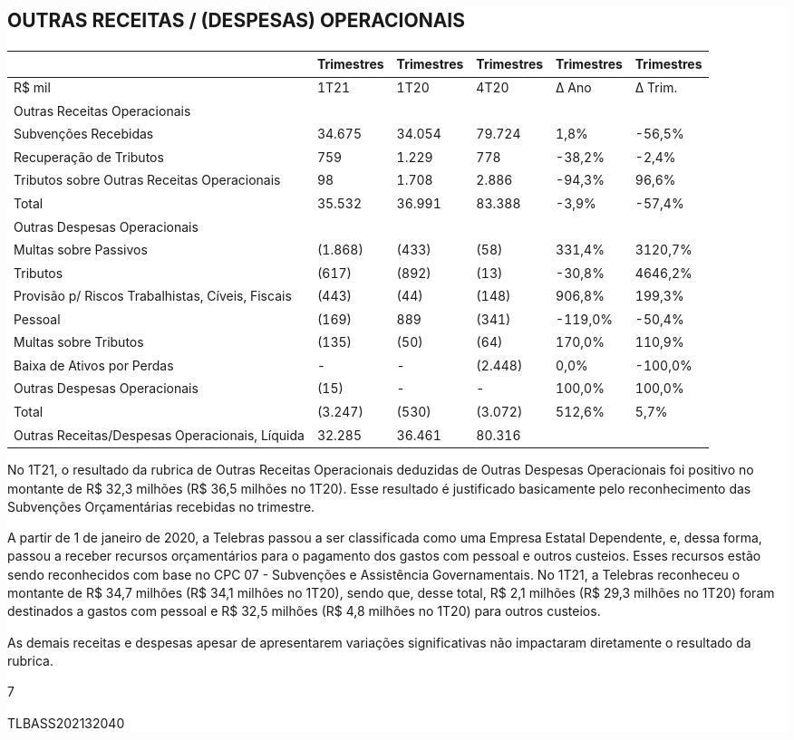 ## OUTRAS RECEITAS / (DESPESAS) OPERACIONAIS

|                                                  | Trimestres   | Trimestres   | Trimestres   | Trimestres   | Trimestres   |
|--------------------------------------------------|--------------|--------------|--------------|--------------|--------------|
| R$ mil                                           | 1T21         | 1T20         | 4T20         | Δ Ano        | Δ Trim.      |
| Outras Receitas Operacionais                     |              |              |              |              |              |
| Subvenções Recebidas                             | 34.675       | 34.054       | 79.724       | 1,8%         | -56,5%       |
| Recuperação de Tributos                          | 759          | 1.229        | 778          | -38,2%       | -2,4%        |
| Tributos sobre Outras Receitas Operacionais      | 98           | 1.708        | 2.886        | -94,3%       | 96,6%        |
| Total                                            | 35.532       | 36.991       | 83.388       | -3,9%        | -57,4%       |
| Outras Despesas Operacionais                     |              |              |              |              |              |
| Multas sobre Passivos                            | (1.868)      | (433)        | (58)         | 331,4%       | 3120,7%      |
| Tributos                                         | (617)        | (892)        | (13)         | -30,8%       | 4646,2%      |
| Provisão p/ Riscos Trabalhistas, Cíveis, Fiscais | (443)        | (44)         | (148)        | 906,8%       | 199,3%       |
| Pessoal                                          | (169)        | 889          | (341)        | -119,0%      | -50,4%       |
| Multas sobre Tributos                            | (135)        | (50)         | (64)         | 170,0%       | 110,9%       |
| Baixa de Ativos por Perdas                       | -            | -            | (2.448)      | 0,0%         | -100,0%      |
| Outras Despesas Operacionais                     | (15)         | -            | -            | 100,0%       | 100,0%       |
| Total                                            | (3.247)      | (530)        | (3.072)      | 512,6%       | 5,7%         |
| Outras Receitas/Despesas Operacionais, Líquida   | 32.285       | 36.461       | 80.316       |              |              |

No  1T21,  o  resultado  da  rubrica  de  Outras  Receitas  Operacionais  deduzidas  de  Outras  Despesas Operacionais foi positivo no montante de R$ 32,3 milhões (R$ 36,5 milhões no 1T20). Esse resultado é justificado basicamente pelo reconhecimento das Subvenções Orçamentárias recebidas no trimestre.

A  partir  de  1  de  janeiro  de  2020,  a  Telebras  passou  a  ser  classificada  como  uma  Empresa  Estatal Dependente, e, dessa forma, passou a receber recursos orçamentários para o pagamento dos gastos com pessoal e outros custeios. Esses recursos estão sendo reconhecidos com base no CPC 07 - Subvenções e Assistência Governamentais. No 1T21, a Telebras reconheceu o montante de R$ 34,7 milhões (R$ 34,1 milhões no 1T20), sendo que, desse total, R$ 2,1 milhões (R$ 29,3 milhões no 1T20) foram destinados a gastos com pessoal e R$ 32,5 milhões (R$ 4,8 milhões no 1T20) para outros custeios.

As  demais  receitas  e  despesas  apesar  de  apresentarem  variações  significativas  não  impactaram diretamente o resultado da rubrica.

7



TLBASS202132040

